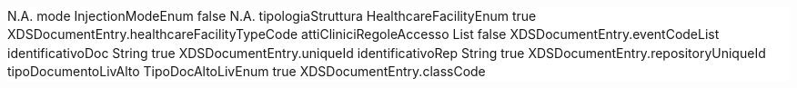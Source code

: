   <td>N.A.
   </td>
  </tr>
  <tr>
   <td>mode
   </td>
   <td>InjectionModeEnum
   </td>
   <td>false
   </td>
   <td>N.A.
   </td>
  </tr>
  <tr>
   <td>tipologiaStruttura
   </td>
   <td>HealthcareFacilityEnum
   </td>
   <td>true
   </td>
   <td>XDSDocumentEntry.healthcareFacilityTypeCode
   </td>
  </tr>
  <tr>
   <td>attiCliniciRegoleAccesso
   </td>
   <td>List<String>
   </td>
   <td>false
   </td>
   <td>XDSDocumentEntry.eventCodeList
   </td>
  </tr>
  <tr>
   <td>identificativoDoc
   </td>
   <td>String
   </td>
   <td>true
   </td>
   <td>XDSDocumentEntry.uniqueId
   </td>
  </tr>
  <tr>
   <td>identificativoRep
   </td>
   <td>String
   </td>
   <td>true
   </td>
   <td>XDSDocumentEntry.repositoryUniqueId
   </td>
  </tr>
  <tr>
   <td>tipoDocumentoLivAlto
   </td>
   <td>TipoDocAltoLivEnum
   </td>
   <td>true
   </td>
   <td>XDSDocumentEntry.classCode
   </td>
  </tr>
  <tr>